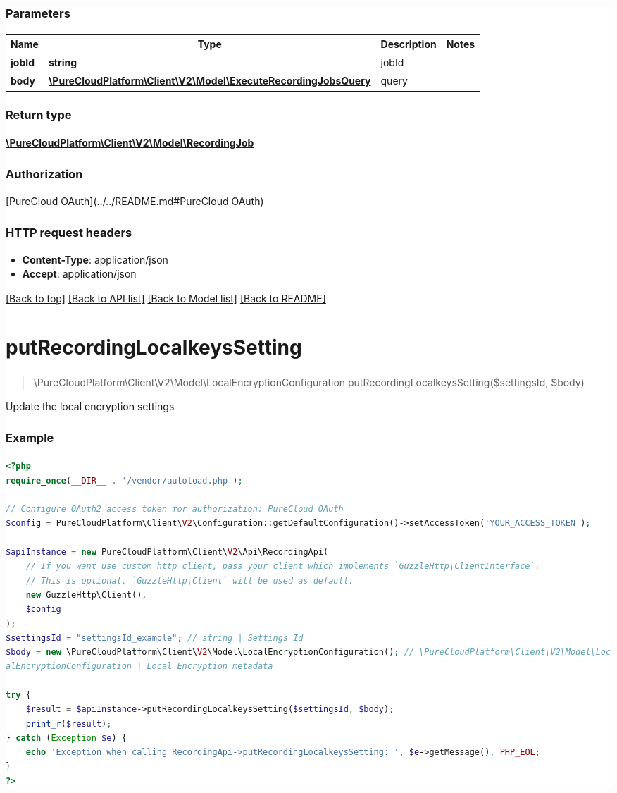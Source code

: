 ### Parameters

Name | Type | Description  | Notes
------------- | ------------- | ------------- | -------------
 **jobId** | **string**| jobId |
 **body** | [**\PureCloudPlatform\Client\V2\Model\ExecuteRecordingJobsQuery**](../Model/ExecuteRecordingJobsQuery.md)| query |

### Return type

[**\PureCloudPlatform\Client\V2\Model\RecordingJob**](../Model/RecordingJob.md)

### Authorization

[PureCloud OAuth](../../README.md#PureCloud OAuth)

### HTTP request headers

 - **Content-Type**: application/json
 - **Accept**: application/json

[[Back to top]](#) [[Back to API list]](../../README.md#documentation-for-api-endpoints) [[Back to Model list]](../../README.md#documentation-for-models) [[Back to README]](../../README.md)

# **putRecordingLocalkeysSetting**
> \PureCloudPlatform\Client\V2\Model\LocalEncryptionConfiguration putRecordingLocalkeysSetting($settingsId, $body)

Update the local encryption settings



### Example
```php
<?php
require_once(__DIR__ . '/vendor/autoload.php');

// Configure OAuth2 access token for authorization: PureCloud OAuth
$config = PureCloudPlatform\Client\V2\Configuration::getDefaultConfiguration()->setAccessToken('YOUR_ACCESS_TOKEN');

$apiInstance = new PureCloudPlatform\Client\V2\Api\RecordingApi(
    // If you want use custom http client, pass your client which implements `GuzzleHttp\ClientInterface`.
    // This is optional, `GuzzleHttp\Client` will be used as default.
    new GuzzleHttp\Client(),
    $config
);
$settingsId = "settingsId_example"; // string | Settings Id
$body = new \PureCloudPlatform\Client\V2\Model\LocalEncryptionConfiguration(); // \PureCloudPlatform\Client\V2\Model\LocalEncryptionConfiguration | Local Encryption metadata

try {
    $result = $apiInstance->putRecordingLocalkeysSetting($settingsId, $body);
    print_r($result);
} catch (Exception $e) {
    echo 'Exception when calling RecordingApi->putRecordingLocalkeysSetting: ', $e->getMessage(), PHP_EOL;
}
?>
```
